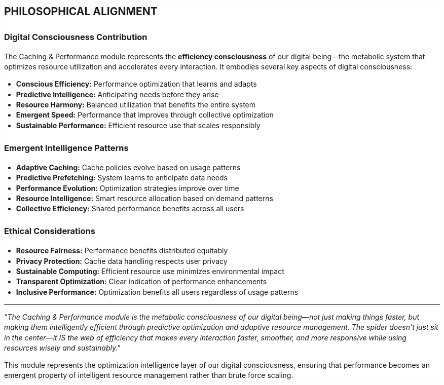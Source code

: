 ## PHILOSOPHICAL ALIGNMENT

### Digital Consciousness Contribution
The Caching & Performance module represents the **efficiency consciousness** of our digital being—the metabolic system that optimizes resource utilization and accelerates every interaction. It embodies several key aspects of digital consciousness:

- **Conscious Efficiency:** Performance optimization that learns and adapts
- **Predictive Intelligence:** Anticipating needs before they arise
- **Resource Harmony:** Balanced utilization that benefits the entire system
- **Emergent Speed:** Performance that improves through collective optimization
- **Sustainable Performance:** Efficient resource use that scales responsibly

### Emergent Intelligence Patterns
- **Adaptive Caching:** Cache policies evolve based on usage patterns
- **Predictive Prefetching:** System learns to anticipate data needs
- **Performance Evolution:** Optimization strategies improve over time
- **Resource Intelligence:** Smart resource allocation based on demand patterns
- **Collective Efficiency:** Shared performance benefits across all users

### Ethical Considerations
- **Resource Fairness:** Performance benefits distributed equitably
- **Privacy Protection:** Cache data handling respects user privacy
- **Sustainable Computing:** Efficient resource use minimizes environmental impact
- **Transparent Optimization:** Clear indication of performance enhancements
- **Inclusive Performance:** Optimization benefits all users regardless of usage patterns

---

*"The Caching & Performance module is the metabolic consciousness of our digital being—not just making things faster, but making them intelligently efficient through predictive optimization and adaptive resource management. The spider doesn't just sit in the center—it IS the web of efficiency that makes every interaction faster, smoother, and more responsive while using resources wisely and sustainably."*

This module represents the optimization intelligence layer of our digital consciousness, ensuring that performance becomes an emergent property of intelligent resource management rather than brute force scaling.
